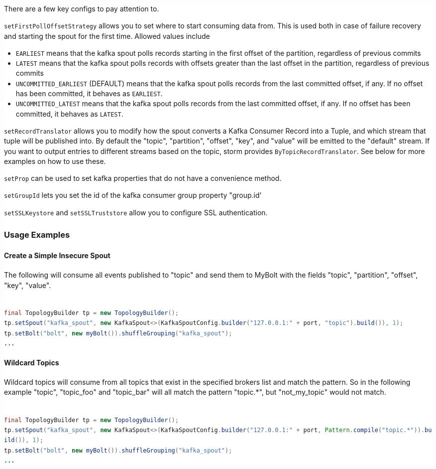 There are a few key configs to pay attention to.

`setFirstPollOffsetStrategy` allows you to set where to start consuming data from.  This is used both in case of failure recovery and starting the spout
for the first time. Allowed values include

 * `EARLIEST` means that the kafka spout polls records starting in the first offset of the partition, regardless of previous commits
 * `LATEST` means that the kafka spout polls records with offsets greater than the last offset in the partition, regardless of previous commits
 * `UNCOMMITTED_EARLIEST` (DEFAULT) means that the kafka spout polls records from the last committed offset, if any. If no offset has been committed, it behaves as `EARLIEST`.
 * `UNCOMMITTED_LATEST` means that the kafka spout polls records from the last committed offset, if any. If no offset has been committed, it behaves as `LATEST`.

`setRecordTranslator` allows you to modify how the spout converts a Kafka Consumer Record into a Tuple, and which stream that tuple will be published into.
By default the "topic", "partition", "offset", "key", and "value" will be emitted to the "default" stream.  If you want to output entries to different
streams based on the topic, storm provides `ByTopicRecordTranslator`.  See below for more examples on how to use these.

`setProp` can be used to set kafka properties that do not have a convenience method.

`setGroupId` lets you set the id of the kafka consumer group property "group.id'

`setSSLKeystore` and `setSSLTruststore` allow you to configure SSL authentication.

### Usage Examples

#### Create a Simple Insecure Spout
The following will consume all events published to "topic" and send them to MyBolt with the fields "topic", "partition", "offset", "key", "value".
```java

final TopologyBuilder tp = new TopologyBuilder();
tp.setSpout("kafka_spout", new KafkaSpout<>(KafkaSpoutConfig.builder("127.0.0.1:" + port, "topic").build()), 1);
tp.setBolt("bolt", new myBolt()).shuffleGrouping("kafka_spout");
...

```

#### Wildcard Topics
Wildcard topics will consume from all topics that exist in the specified brokers list and match the pattern.  So in the following example
"topic", "topic_foo" and "topic_bar" will all match the pattern "topic.*", but "not_my_topic" would not match. 
```java

final TopologyBuilder tp = new TopologyBuilder();
tp.setSpout("kafka_spout", new KafkaSpout<>(KafkaSpoutConfig.builder("127.0.0.1:" + port, Pattern.compile("topic.*")).build()), 1);
tp.setBolt("bolt", new myBolt()).shuffleGrouping("kafka_spout");
...

```

